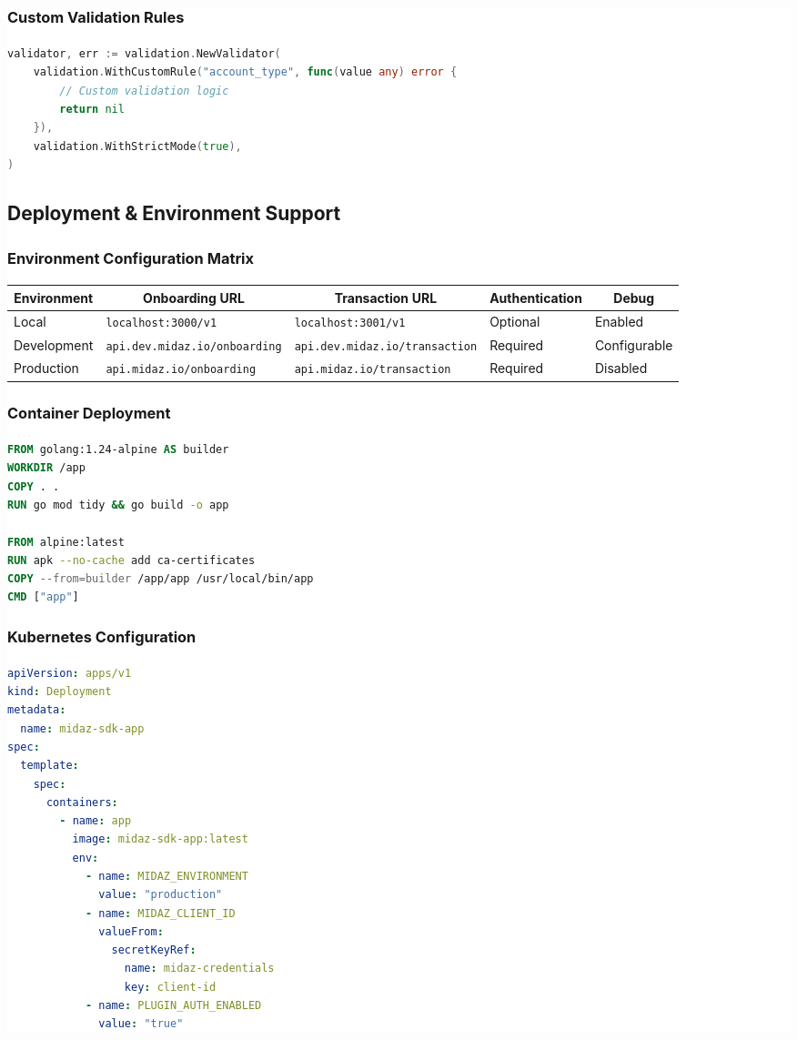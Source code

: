 ### Custom Validation Rules

```go
validator, err := validation.NewValidator(
    validation.WithCustomRule("account_type", func(value any) error {
        // Custom validation logic
        return nil
    }),
    validation.WithStrictMode(true),
)
```

## Deployment & Environment Support

### Environment Configuration Matrix

| Environment | Onboarding URL                | Transaction URL                | Authentication | Debug        |
| ----------- | ----------------------------- | ------------------------------ | -------------- | ------------ |
| Local       | `localhost:3000/v1`           | `localhost:3001/v1`            | Optional       | Enabled      |
| Development | `api.dev.midaz.io/onboarding` | `api.dev.midaz.io/transaction` | Required       | Configurable |
| Production  | `api.midaz.io/onboarding`     | `api.midaz.io/transaction`     | Required       | Disabled     |

### Container Deployment

```dockerfile
FROM golang:1.24-alpine AS builder
WORKDIR /app
COPY . .
RUN go mod tidy && go build -o app

FROM alpine:latest
RUN apk --no-cache add ca-certificates
COPY --from=builder /app/app /usr/local/bin/app
CMD ["app"]
```

### Kubernetes Configuration

```yaml
apiVersion: apps/v1
kind: Deployment
metadata:
  name: midaz-sdk-app
spec:
  template:
    spec:
      containers:
        - name: app
          image: midaz-sdk-app:latest
          env:
            - name: MIDAZ_ENVIRONMENT
              value: "production"
            - name: MIDAZ_CLIENT_ID
              valueFrom:
                secretKeyRef:
                  name: midaz-credentials
                  key: client-id
            - name: PLUGIN_AUTH_ENABLED
              value: "true"
```
